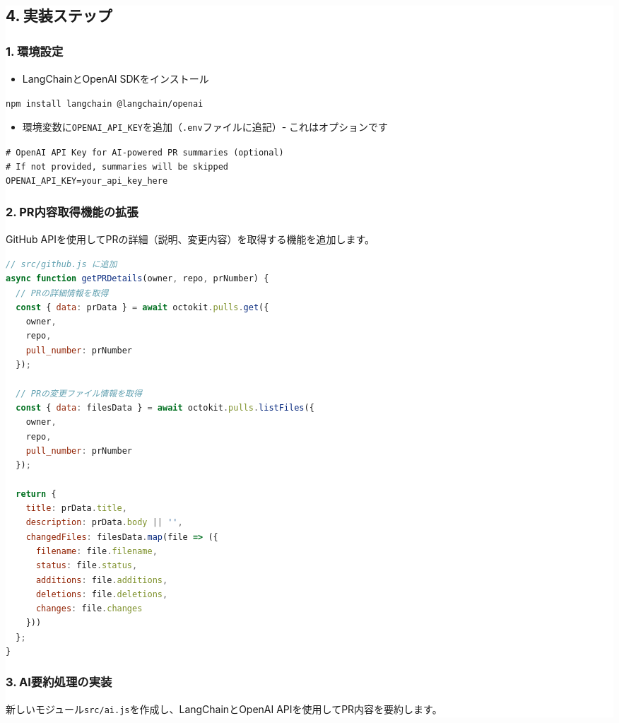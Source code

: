 ## 4. 実装ステップ

### 1. 環境設定
- LangChainとOpenAI SDKをインストール
```bash
npm install langchain @langchain/openai
```
- 環境変数に`OPENAI_API_KEY`を追加（`.env`ファイルに追記）- これはオプションです
```
# OpenAI API Key for AI-powered PR summaries (optional)
# If not provided, summaries will be skipped
OPENAI_API_KEY=your_api_key_here
```

### 2. PR内容取得機能の拡張
GitHub APIを使用してPRの詳細（説明、変更内容）を取得する機能を追加します。

```javascript
// src/github.js に追加
async function getPRDetails(owner, repo, prNumber) {
  // PRの詳細情報を取得
  const { data: prData } = await octokit.pulls.get({
    owner,
    repo,
    pull_number: prNumber
  });

  // PRの変更ファイル情報を取得
  const { data: filesData } = await octokit.pulls.listFiles({
    owner,
    repo,
    pull_number: prNumber
  });

  return {
    title: prData.title,
    description: prData.body || '',
    changedFiles: filesData.map(file => ({
      filename: file.filename,
      status: file.status,
      additions: file.additions,
      deletions: file.deletions,
      changes: file.changes
    }))
  };
}
```

### 3. AI要約処理の実装
新しいモジュール`src/ai.js`を作成し、LangChainとOpenAI APIを使用してPR内容を要約します。
